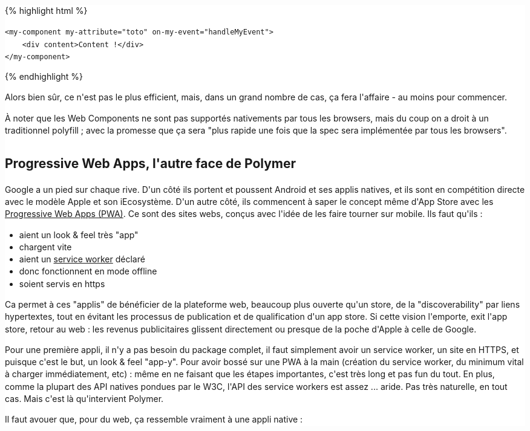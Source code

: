{% highlight html %}
    <!-- import du composant -->
    <link rel="import" href="/components/my-component.html">

    <my-component my-attribute="toto" on-my-event="handleMyEvent">
        <div content>Content !</div>
    </my-component>
{% endhighlight %}

 Alors bien sûr, ce n'est pas le plus efficient, mais, dans un grand nombre de cas, ça fera l'affaire - au moins pour commencer.

À noter que les Web Components ne sont pas supportés nativements par tous les browsers, mais du coup on a droit à un traditionnel polyfill ; avec la promesse que ça sera "plus rapide une fois que la spec sera implémentée par tous les browsers".


## Progressive Web Apps, l'autre face de Polymer
Google a un pied sur chaque rive. D'un côté ils portent et poussent Android et ses applis natives, et ils sont en compétition directe avec le modèle Apple et son iEcosystème. D'un autre côté, ils commencent à saper le concept même d'App Store avec les <a href="https://developers.google.com/web/progressive-web-apps/" target="_blank" rel="noopener">Progressive Web Apps (PWA)</a>. Ce sont des sites webs, conçus avec l'idée de les faire tourner sur mobile. Ils faut qu'ils :

- aient un look & feel très "app"
- chargent vite
- aient un <a href="http://www.html5rocks.com/en/tutorials/service-worker/introduction/" target="_blank" rel="noopener">service worker</a> déclaré
- donc fonctionnent en mode offline
- soient servis en https

Ca permet à ces "applis" de bénéficier de la plateforme web, beaucoup plus ouverte qu'un store, de la "discoverability" par liens hypertextes, tout en évitant les processus de publication et de qualification d'un app store. Si cette vision l'emporte, exit l'app store, retour au web : les revenus publicitaires glissent directement ou presque de la poche d'Apple à celle de Google.

Pour une première appli, il n'y a pas besoin du package complet, il faut simplement avoir un service worker, un site en HTTPS, et puisque c'est le but, un look & feel "app-y". Pour avoir bossé sur une PWA à la main (création du service worker, du minimum vital à charger immédiatement, etc) : même en ne faisant que les étapes importantes, c'est très long et pas fun du tout. En plus, comme la plupart des API natives pondues par le W3C, l'API des service workers est assez ... aride. Pas très naturelle, en tout cas. Mais c'est là qu'intervient Polymer.

Il faut avouer que, pour du web, ça ressemble vraiment à une appli native :

<div id="cover-pic" class="text-center">